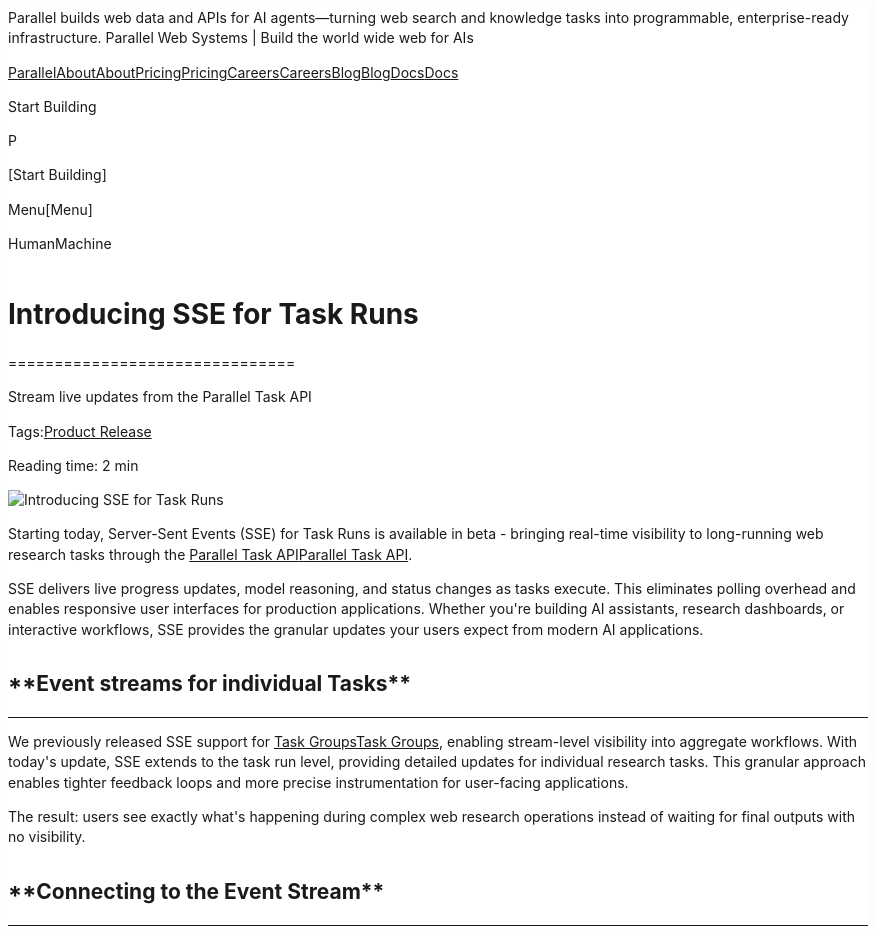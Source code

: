 Parallel builds web data and APIs for AI agents—turning web search and knowledge tasks into programmable, enterprise-ready infrastructure.
Parallel Web Systems | Build the world wide web for AIs

[Parallel](/)[About](/about)[About](https://parallel.ai/about)[Pricing](/pricing)[Pricing](https://parallel.ai/pricing)[Careers](https://jobs.ashbyhq.com/parallel)[Careers](https://jobs.ashbyhq.com/parallel)[Blog](/blog)[Blog](https://parallel.ai/blog)[Docs](https://docs.parallel.ai/home)[Docs](https://docs.parallel.ai/home)

Start Building

P

[Start Building]

Menu[Menu]

HumanMachine

# Introducing SSE for Task Runs
===============================

Stream live updates from the Parallel Task API

Tags:[Product Release](/blog?tag=product-release)

Reading time: 2 min

![Introducing SSE for Task Runs](/_next/image?url=https%3A%2F%2Fcdn.sanity.io%2Fimages%2F5hzduz3y%2Fproduction%2Fe47a46828ea04ffd621a767a2497488e8def9a34-1600x900.png&w=3840&q=75)

Starting today, Server-Sent Events (SSE) for Task Runs is available in beta - bringing real-time visibility to long-running web research tasks through the [Parallel Task API](https://parallel.ai/blog/parallel-task-api)[Parallel Task API]($https://parallel.ai/blog/parallel-task-api).

SSE delivers live progress updates, model reasoning, and status changes as tasks execute. This eliminates polling overhead and enables responsive user interfaces for production applications. Whether you're building AI assistants, research dashboards, or interactive workflows, SSE provides the granular updates your users expect from modern AI applications.

## **\*\*Event streams for individual Tasks\*\***
-------------------------------------------------

We previously released SSE support for [Task Groups](https://parallel.ai/blog/task-group-api)[Task Groups]($https://parallel.ai/blog/task-group-api), enabling stream-level visibility into aggregate workflows. With today's update, SSE extends to the task run level, providing detailed updates for individual research tasks. This granular approach enables tighter feedback loops and more precise instrumentation for user-facing applications.

The result: users see exactly what's happening during complex web research operations instead of waiting for final outputs with no visibility.

## **\*\*Connecting to the Event Stream\*\***
---------------------------------------------
